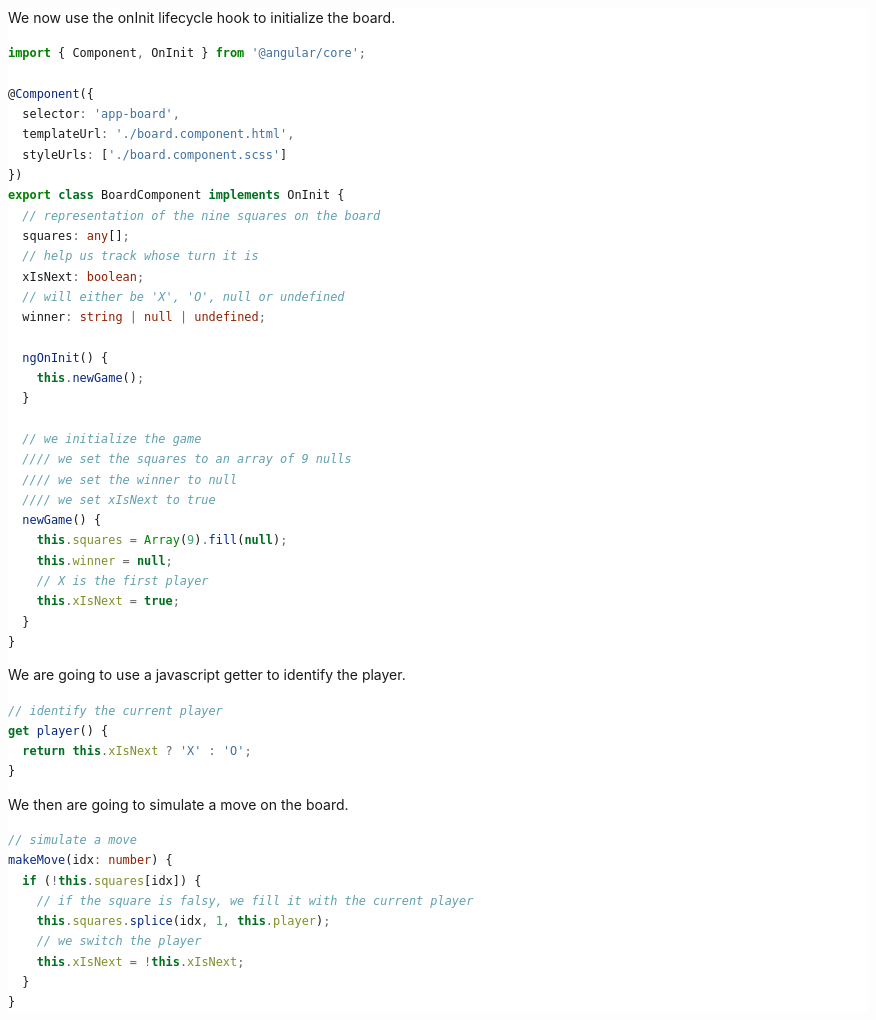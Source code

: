 We now use the onInit lifecycle hook to initialize the board.
```typescript
import { Component, OnInit } from '@angular/core';

@Component({
  selector: 'app-board',
  templateUrl: './board.component.html',
  styleUrls: ['./board.component.scss']
})
export class BoardComponent implements OnInit {
  // representation of the nine squares on the board
  squares: any[];
  // help us track whose turn it is
  xIsNext: boolean;
  // will either be 'X', 'O', null or undefined
  winner: string | null | undefined;

  ngOnInit() {
    this.newGame();
  }

  // we initialize the game
  //// we set the squares to an array of 9 nulls
  //// we set the winner to null
  //// we set xIsNext to true
  newGame() {
    this.squares = Array(9).fill(null);
    this.winner = null;
    // X is the first player
    this.xIsNext = true;
  }
}
```

We are going to use a javascript getter to identify the player.
```typescript
// identify the current player
get player() {
  return this.xIsNext ? 'X' : 'O';
}
```

We then are going to simulate a move on the board.
```typescript
// simulate a move
makeMove(idx: number) {
  if (!this.squares[idx]) {
    // if the square is falsy, we fill it with the current player
    this.squares.splice(idx, 1, this.player);
    // we switch the player
    this.xIsNext = !this.xIsNext;
  }
}
```
